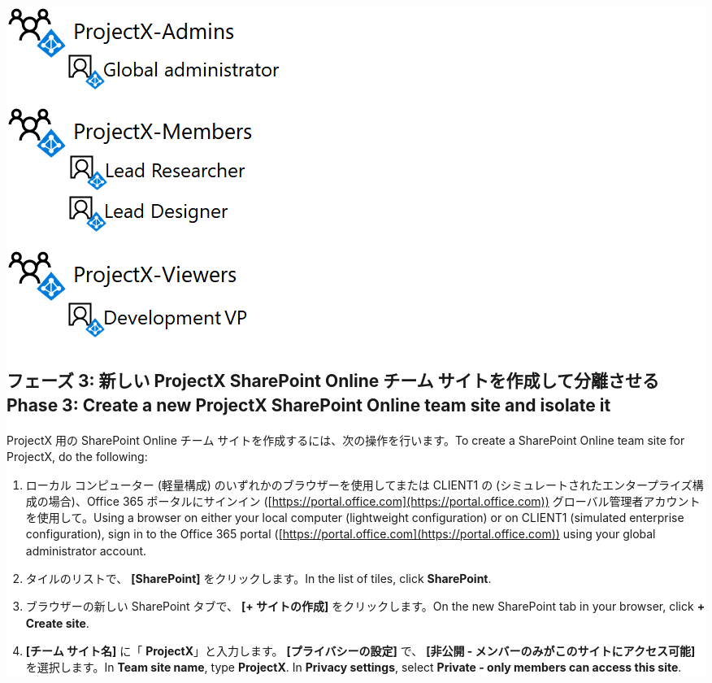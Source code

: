 ![分離 SharePoint Online グループ サイトの Office 365 グループおよびそのメンバーシップ](media/5b7373b9-2a80-4880-afe5-63ffb17237e6.png)
  
## <a name="phase-3-create-a-new-projectx-sharepoint-online-team-site-and-isolate-it"></a><span data-ttu-id="e67c5-147">フェーズ 3: 新しい ProjectX SharePoint Online チーム サイトを作成して分離させる</span><span class="sxs-lookup"><span data-stu-id="e67c5-147">Phase 3: Create a new ProjectX SharePoint Online team site and isolate it</span></span>

<span data-ttu-id="e67c5-148">ProjectX 用の SharePoint Online チーム サイトを作成するには、次の操作を行います。</span><span class="sxs-lookup"><span data-stu-id="e67c5-148">To create a SharePoint Online team site for ProjectX, do the following:</span></span>
  
1. <span data-ttu-id="e67c5-149">ローカル コンピューター (軽量構成) のいずれかのブラウザーを使用してまたは CLIENT1 の (シミュレートされたエンタープライズ構成の場合)、Office 365 ポータルにサインイン ([https://portal.office.com](https://portal.office.com)) グローバル管理者アカウントを使用して。</span><span class="sxs-lookup"><span data-stu-id="e67c5-149">Using a browser on either your local computer (lightweight configuration) or on CLIENT1 (simulated enterprise configuration), sign in to the Office 365 portal ([https://portal.office.com](https://portal.office.com)) using your global administrator account.</span></span>
    
2. <span data-ttu-id="e67c5-150">タイルのリストで、 **[SharePoint]** をクリックします。</span><span class="sxs-lookup"><span data-stu-id="e67c5-150">In the list of tiles, click **SharePoint**.</span></span>
    
3. <span data-ttu-id="e67c5-151">ブラウザーの新しい SharePoint タブで、 **[+ サイトの作成]** をクリックします。</span><span class="sxs-lookup"><span data-stu-id="e67c5-151">On the new SharePoint tab in your browser, click **+ Create site**.</span></span>
    
4. <span data-ttu-id="e67c5-p105">**[チーム サイト名]** に「 **ProjectX**」と入力します。 **[プライバシーの設定]** で、 **[非公開 - メンバーのみがこのサイトにアクセス可能]** を選択します。</span><span class="sxs-lookup"><span data-stu-id="e67c5-p105">In **Team site name**, type **ProjectX**. In **Privacy settings**, select **Private - only members can access this site**.</span></span>
    